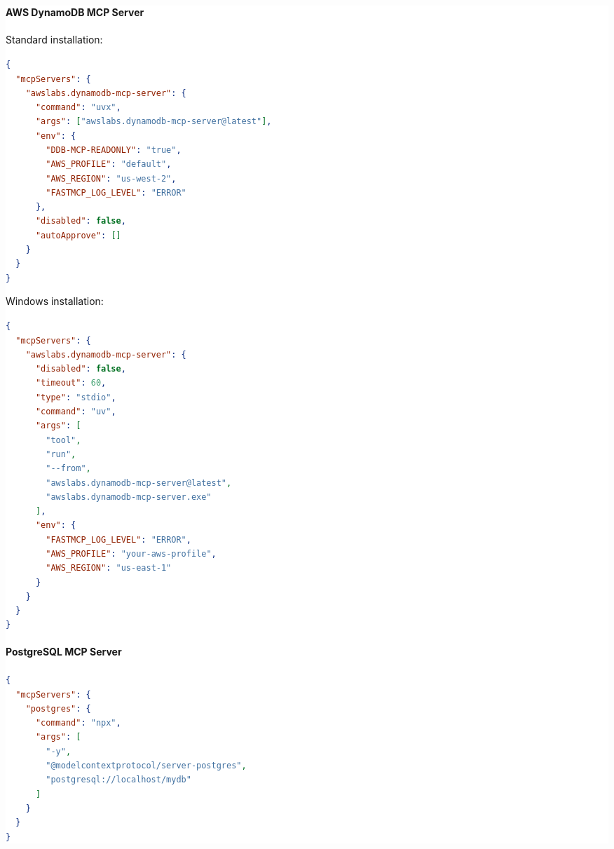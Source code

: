 #### AWS DynamoDB MCP Server

Standard installation:
```json
{
  "mcpServers": {
    "awslabs.dynamodb-mcp-server": {
      "command": "uvx",
      "args": ["awslabs.dynamodb-mcp-server@latest"],
      "env": {
        "DDB-MCP-READONLY": "true",
        "AWS_PROFILE": "default",
        "AWS_REGION": "us-west-2",
        "FASTMCP_LOG_LEVEL": "ERROR"
      },
      "disabled": false,
      "autoApprove": []
    }
  }
}
```

Windows installation:
```json
{
  "mcpServers": {
    "awslabs.dynamodb-mcp-server": {
      "disabled": false,
      "timeout": 60,
      "type": "stdio",
      "command": "uv",
      "args": [
        "tool",
        "run",
        "--from",
        "awslabs.dynamodb-mcp-server@latest",
        "awslabs.dynamodb-mcp-server.exe"
      ],
      "env": {
        "FASTMCP_LOG_LEVEL": "ERROR",
        "AWS_PROFILE": "your-aws-profile",
        "AWS_REGION": "us-east-1"
      }
    }
  }
}
```

#### PostgreSQL MCP Server

```json
{
  "mcpServers": {
    "postgres": {
      "command": "npx",
      "args": [
        "-y",
        "@modelcontextprotocol/server-postgres",
        "postgresql://localhost/mydb"
      ]
    }
  }
}
```
